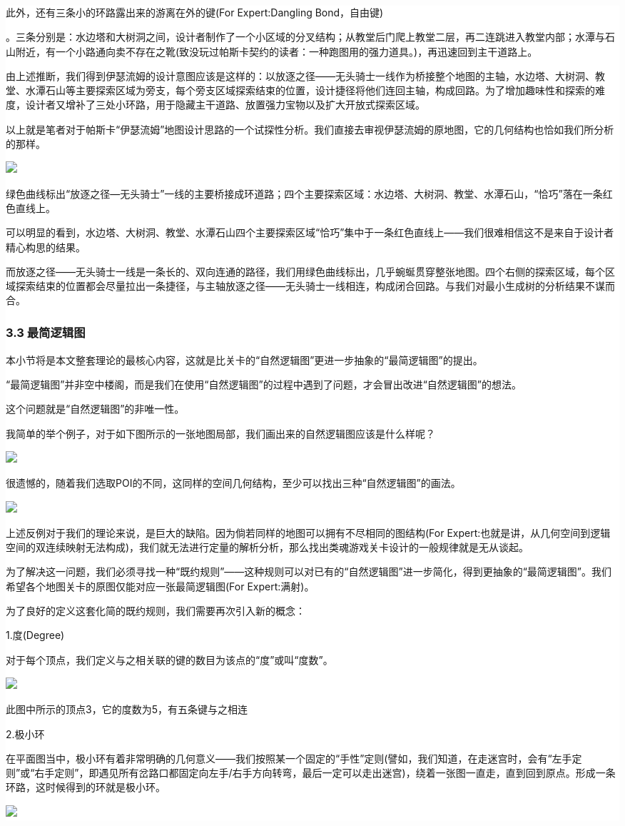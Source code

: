 此外，还有三条小的环路露出来的游离在外的键(For Expert:Dangling Bond，自由键)

。三条分别是：水边塔和大树洞之间，设计者制作了一个小区域的分叉结构；从教堂后门爬上教堂二层，再二连跳进入教堂内部；水潭与石山附近，有一个小路通向卖不存在之靴(致没玩过帕斯卡契约的读者：一种跑图用的强力道具。)，再迅速回到主干道路上。

由上述推断，我们得到伊瑟流姆的设计意图应该是这样的：以放逐之径——无头骑士一线作为桥接整个地图的主轴，水边塔、大树洞、教堂、水潭石山等主要探索区域为旁支，每个旁支区域探索结束的位置，设计捷径将他们连回主轴，构成回路。为了增加趣味性和探索的难度，设计者又增补了三处小环路，用于隐藏主干道路、放置强力宝物以及扩大开放式探索区域。

以上就是笔者对于帕斯卡“伊瑟流姆”地图设计思路的一个试探性分析。我们直接去审视伊瑟流姆的原地图，它的几何结构也恰如我们所分析的那样。

![](https://pica.zhimg.com/v2-b044f3bd1f2111ab922053ccca9d9534_1440w.jpg)

绿色曲线标出“放逐之径—无头骑士”一线的主要桥接成环道路；四个主要探索区域：水边塔、大树洞、教堂、水潭石山，“恰巧”落在一条红色直线上。

可以明显的看到，水边塔、大树洞、教堂、水潭石山四个主要探索区域“恰巧”集中于一条红色直线上——我们很难相信这不是来自于设计者精心构思的结果。

而放逐之径——无头骑士一线是一条长的、双向连通的路径，我们用绿色曲线标出，几乎蜿蜒贯穿整张地图。四个右侧的探索区域，每个区域探索结束的位置都会尽量拉出一条捷径，与主轴放逐之径——无头骑士一线相连，构成闭合回路。与我们对最小生成树的分析结果不谋而合。

  

### 3.3 最简逻辑图

  

本小节将是本文整套理论的最核心内容，这就是比关卡的“自然逻辑图”更进一步抽象的“最简逻辑图”的提出。

“最简逻辑图”并非空中楼阁，而是我们在使用“自然逻辑图”的过程中遇到了问题，才会冒出改进“自然逻辑图”的想法。

这个问题就是“自然逻辑图”的非唯一性。

我简单的举个例子，对于如下图所示的一张地图局部，我们画出来的自然逻辑图应该是什么样呢？

![](https://pic4.zhimg.com/v2-8624e153664c7c6f9a7df792189bb425_1440w.jpg)

很遗憾的，随着我们选取POI的不同，这同样的空间几何结构，至少可以找出三种“自然逻辑图”的画法。

![](https://pic2.zhimg.com/v2-8f1e223bd48cf8f097c0c1a045d2ea53_1440w.jpg)

上述反例对于我们的理论来说，是巨大的缺陷。因为倘若同样的地图可以拥有不尽相同的图结构(For Expert:也就是讲，从几何空间到逻辑空间的双连续映射无法构成)，我们就无法进行定量的解析分析，那么找出类魂游戏关卡设计的一般规律就是无从谈起。

为了解决这一问题，我们必须寻找一种“既约规则”——这种规则可以对已有的“自然逻辑图”进一步简化，得到更抽象的“最简逻辑图”。我们希望各个地图关卡的原图仅能对应一张最简逻辑图(For Expert:满射)。

为了良好的定义这套化简的既约规则，我们需要再次引入新的概念：

1.度(Degree)

对于每个顶点，我们定义与之相关联的键的数目为该点的“度”或叫“度数”。

![](https://picx.zhimg.com/v2-57daa92d616311345ebaea0f27a5a6cb_1440w.jpg)

此图中所示的顶点3，它的度数为5，有五条键与之相连

2.极小环

在平面图当中，极小环有着非常明确的几何意义——我们按照某一个固定的“手性”定则(譬如，我们知道，在走迷宫时，会有“左手定则”或“右手定则”，即遇见所有岔路口都固定向左手/右手方向转弯，最后一定可以走出迷宫)，绕着一张图一直走，直到回到原点。形成一条环路，这时候得到的环就是极小环。

![](https://pic4.zhimg.com/v2-26120e66bebb846728c06e63f1497fc5_1440w.jpg)
